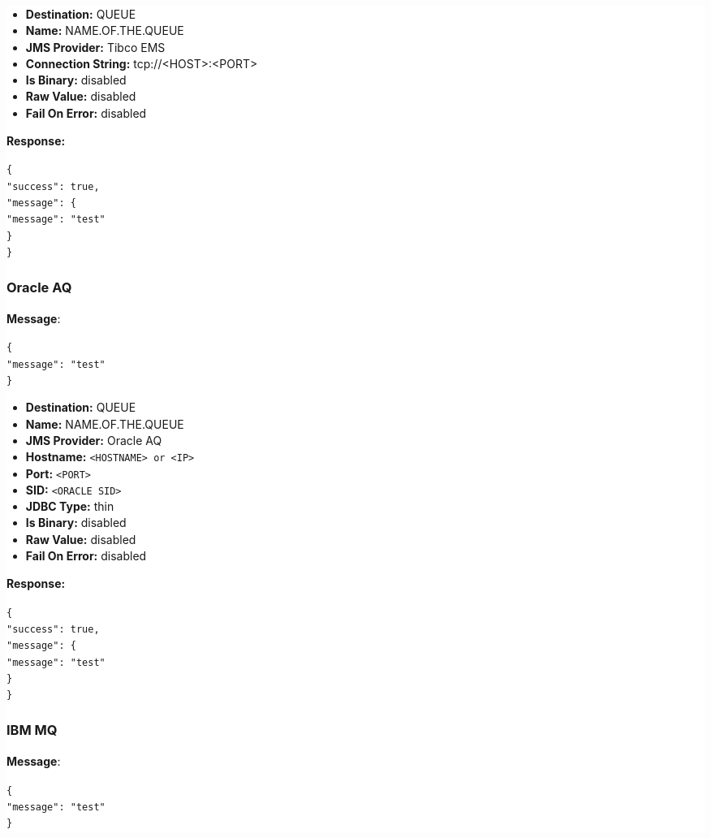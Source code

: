 * **Destination:** QUEUE
* **Name:** NAME.OF.THE.QUEUE
* **JMS Provider:** Tibco EMS
* **Connection String:** tcp://\<HOST>:\<PORT>
* **Is Binary:** disabled
* **Raw Value:** disabled
* **Fail On Error:** disabled

**Response:**

```
{
"success": true,
"message": {
"message": "test"
}
}
```

### **Oracle AQ**

**Message**:

```
{
"message": "test"
}
```

* **Destination:** QUEUE
* **Name:** NAME.OF.THE.QUEUE
* **JMS Provider:** Oracle AQ
* **Hostname:** `<HOSTNAME> or <IP>`
* **Port:** `<PORT>`
* **SID:** `<ORACLE SID>`
* **JDBC Type:** thin
* **Is Binary:** disabled
* **Raw Value:** disabled
* **Fail On Error:** disabled

**Response:**

```
{
"success": true,
"message": {
"message": "test"
}
}
```

### **IBM MQ**

**Message**:

```
{
"message": "test"
}
```
